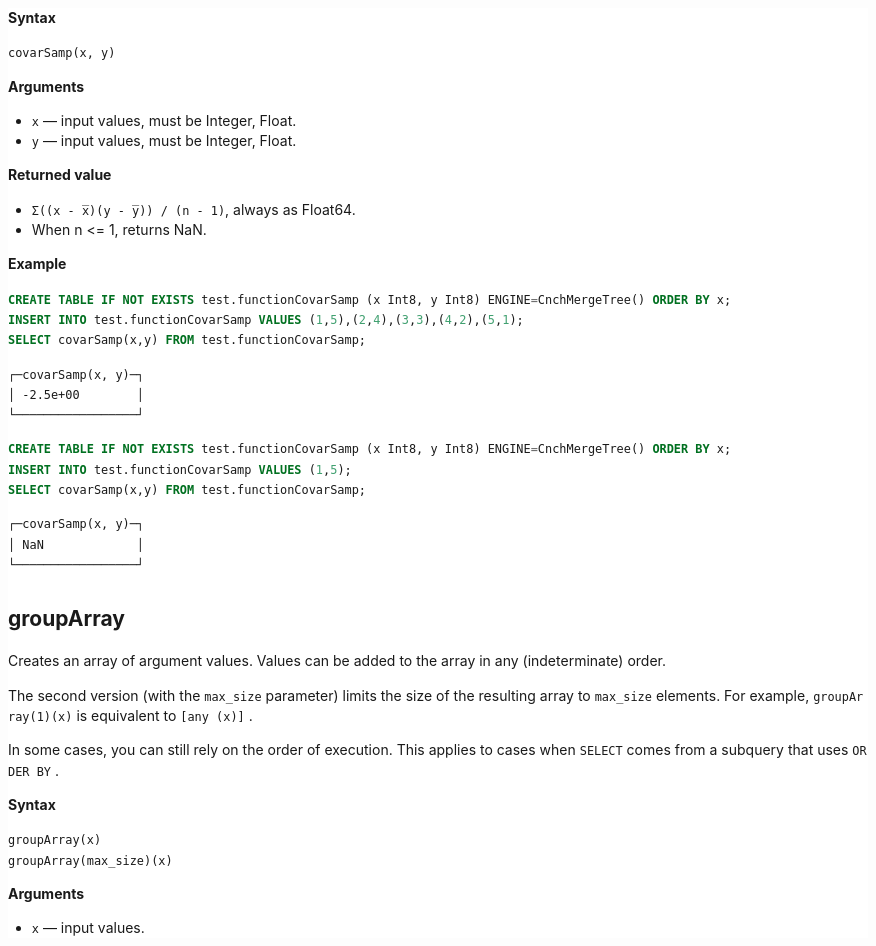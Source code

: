 **Syntax**
```sql
covarSamp(x, y)
```

**Arguments**
- `x` — input values, must be Integer, Float. 
- `y` — input values, must be Integer, Float.

**Returned value**
- `Σ((x - x̅)(y - y̅)) / (n - 1)`, always as Float64.
- When n <= 1, returns NaN.

**Example**
```sql
CREATE TABLE IF NOT EXISTS test.functionCovarSamp (x Int8, y Int8) ENGINE=CnchMergeTree() ORDER BY x;
INSERT INTO test.functionCovarSamp VALUES (1,5),(2,4),(3,3),(4,2),(5,1);
SELECT covarSamp(x,y) FROM test.functionCovarSamp;
```

```plain%20text
┌─covarSamp(x, y)─┐
│ -2.5e+00        │
└─────────────────┘
```

```sql
CREATE TABLE IF NOT EXISTS test.functionCovarSamp (x Int8, y Int8) ENGINE=CnchMergeTree() ORDER BY x;
INSERT INTO test.functionCovarSamp VALUES (1,5);
SELECT covarSamp(x,y) FROM test.functionCovarSamp;
```

```plain%20text
┌─covarSamp(x, y)─┐
│ NaN             │
└─────────────────┘
```

## groupArray
Creates an array of argument values.
Values can be added to the array in any (indeterminate) order.

The second version (with the `max_size` parameter) limits the size of the resulting array to `max_size` elements. For example, `groupArray(1)(x)` is equivalent to `[any (x)]` .

In some cases, you can still rely on the order of execution. This applies to cases when `SELECT` comes from a subquery that uses `ORDER BY` .

**Syntax**
```sql
groupArray(x)
groupArray(max_size)(x)
```

**Arguments**
- `x` — input values.

